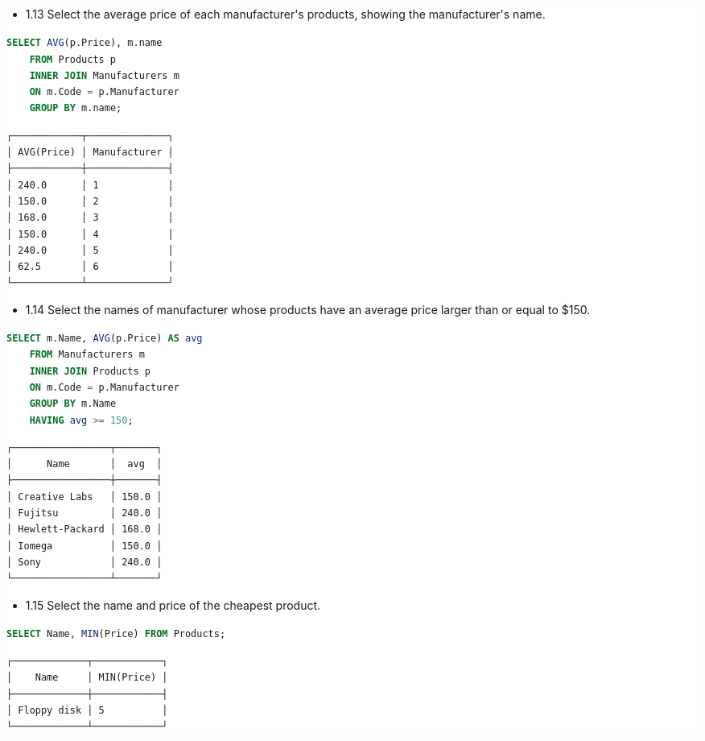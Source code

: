 -	1.13 Select the average price of each manufacturer's products, showing the manufacturer's name.
```sql
SELECT AVG(p.Price), m.name
	FROM Products p
	INNER JOIN Manufacturers m
	ON m.Code = p.Manufacturer
	GROUP BY m.name;
```

```
┌────────────┬──────────────┐
│ AVG(Price) │ Manufacturer │
├────────────┼──────────────┤
│ 240.0      │ 1            │
│ 150.0      │ 2            │
│ 168.0      │ 3            │
│ 150.0      │ 4            │
│ 240.0      │ 5            │
│ 62.5       │ 6            │
└────────────┴──────────────┘
```

-	1.14 Select the names of manufacturer whose products have an average price larger than or equal to $150.
```sql
SELECT m.Name, AVG(p.Price) AS avg
	FROM Manufacturers m
	INNER JOIN Products p  
	ON m.Code = p.Manufacturer
	GROUP BY m.Name
	HAVING avg >= 150;
```

```
┌─────────────────┬───────┐
│      Name       │  avg  │
├─────────────────┼───────┤
│ Creative Labs   │ 150.0 │
│ Fujitsu         │ 240.0 │
│ Hewlett-Packard │ 168.0 │
│ Iomega          │ 150.0 │
│ Sony            │ 240.0 │
└─────────────────┴───────┘
```

-	1.15 Select the name and price of the cheapest product.
```sql
SELECT Name, MIN(Price) FROM Products;
```

```
┌─────────────┬────────────┐
│    Name     │ MIN(Price) │
├─────────────┼────────────┤
│ Floppy disk │ 5          │
└─────────────┴────────────┘
```
